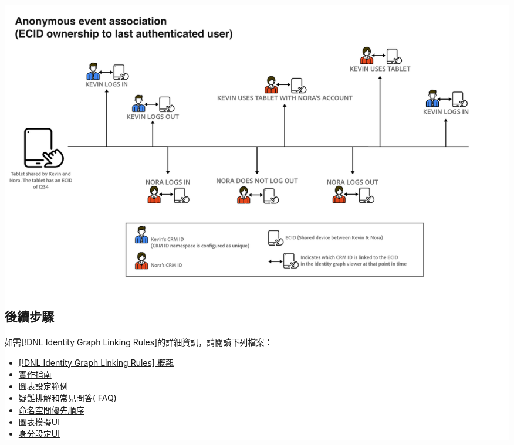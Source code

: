 ![anon-event-association](../images/identity-settings/anon-event-association.png)


## 後續步驟

如需[!DNL Identity Graph Linking Rules]的詳細資訊，請閱讀下列檔案：

* [[!DNL Identity Graph Linking Rules] 概觀](./overview.md)
* [實作指南](./implementation-guide.md)
* [圖表設定範例](./example-configurations.md)
* [疑難排解和常見問答( FAQ)](./troubleshooting.md)
* [命名空間優先順序](./namespace-priority.md)
* [圖表模擬UI](./graph-simulation.md)
* [身分設定UI](./identity-settings-ui.md)